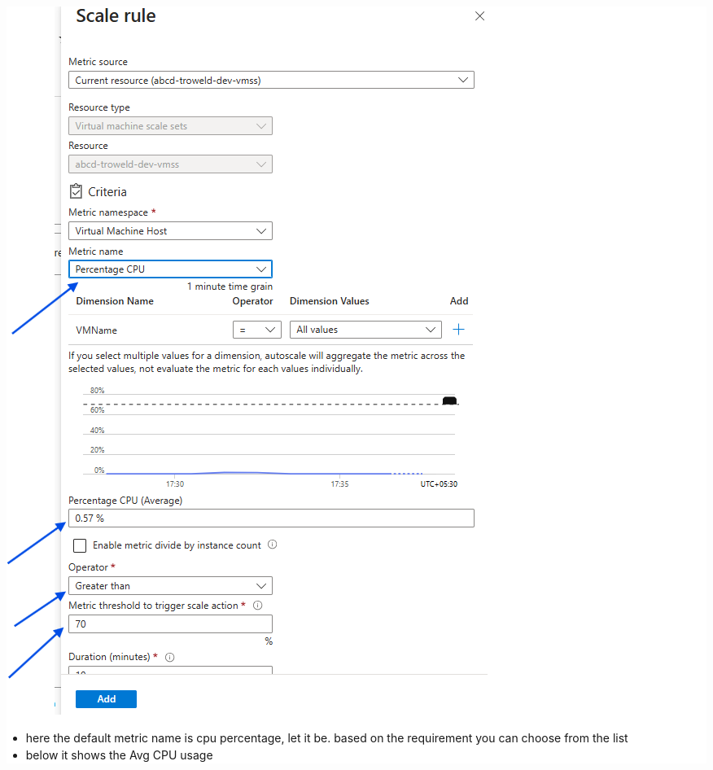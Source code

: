 ![alt text](image-21.png)
* here the default metric name is cpu percentage, let it be. based on the requirement you can choose from the list
* below it shows the Avg CPU usage